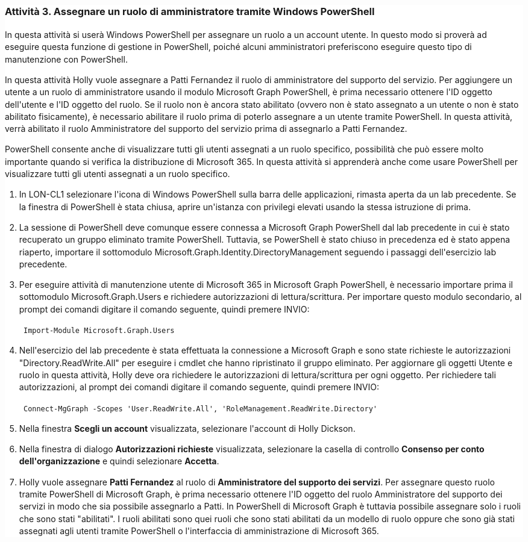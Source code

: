 ### Attività 3. Assegnare un ruolo di amministratore tramite Windows PowerShell  

In questa attività si userà Windows PowerShell per assegnare un ruolo a un account utente. In questo modo si proverà ad eseguire questa funzione di gestione in PowerShell, poiché alcuni amministratori preferiscono eseguire questo tipo di manutenzione con PowerShell.  

In questa attività Holly vuole assegnare a Patti Fernandez il ruolo di amministratore del supporto del servizio. Per aggiungere un utente a un ruolo di amministratore usando il modulo Microsoft Graph PowerShell, è prima necessario ottenere l'ID oggetto dell'utente e l'ID oggetto del ruolo. Se il ruolo non è ancora stato abilitato (ovvero non è stato assegnato a un utente o non è stato abilitato fisicamente), è necessario abilitare il ruolo prima di poterlo assegnare a un utente tramite PowerShell. In questa attività, verrà abilitato il ruolo Amministratore del supporto del servizio prima di assegnarlo a Patti Fernandez.

PowerShell consente anche di visualizzare tutti gli utenti assegnati a un ruolo specifico, possibilità che può essere molto importante quando si verifica la distribuzione di Microsoft 365. In questa attività si apprenderà anche come usare PowerShell per visualizzare tutti gli utenti assegnati a un ruolo specifico. 

1. In LON-CL1 selezionare l'icona di Windows PowerShell sulla barra delle applicazioni, rimasta aperta da un lab precedente. Se la finestra di PowerShell è stata chiusa, aprire un'istanza con privilegi elevati usando la stessa istruzione di prima. 

2. La sessione di PowerShell deve comunque essere connessa a Microsoft Graph PowerShell dal lab precedente in cui è stato recuperato un gruppo eliminato tramite PowerShell. Tuttavia, se PowerShell è stato chiuso in precedenza ed è stato appena riaperto, importare il sottomodulo Microsoft.Graph.Identity.DirectoryManagement seguendo i passaggi dell'esercizio lab precedente. 

3. Per eseguire attività di manutenzione utente di Microsoft 365 in Microsoft Graph PowerShell, è necessario importare prima il sottomodulo Microsoft.Graph.Users e richiedere autorizzazioni di lettura/scrittura. Per importare questo modulo secondario, al prompt dei comandi digitare il comando seguente, quindi premere INVIO:   <br/>

        Import-Module Microsoft.Graph.Users

4. Nell'esercizio del lab precedente è stata effettuata la connessione a Microsoft Graph e sono state richieste le autorizzazioni "Directory.ReadWrite.All" per eseguire i cmdlet che hanno ripristinato il gruppo eliminato. Per aggiornare gli oggetti Utente e ruolo in questa attività, Holly deve ora richiedere le autorizzazioni di lettura/scrittura per ogni oggetto. Per richiedere tali autorizzazioni, al prompt dei comandi digitare il comando seguente, quindi premere INVIO:  <br/>

        Connect-MgGraph -Scopes 'User.ReadWrite.All', 'RoleManagement.ReadWrite.Directory'

5. Nella finestra **Scegli un account** visualizzata, selezionare l'account di Holly Dickson. 

6. Nella finestra di dialogo **Autorizzazioni richieste** visualizzata, selezionare la casella di controllo **Consenso per conto dell'organizzazione** e quindi selezionare **Accetta**.

7. Holly vuole assegnare **Patti Fernandez** al ruolo di **Amministratore del supporto dei servizi**. Per assegnare questo ruolo tramite PowerShell di Microsoft Graph, è prima necessario ottenere l'ID oggetto del ruolo Amministratore del supporto dei servizi in modo che sia possibile assegnarlo a Patti. In PowerShell di Microsoft Graph è tuttavia possibile assegnare solo i ruoli che sono stati "abilitati". I ruoli abilitati sono quei ruoli che sono stati abilitati da un modello di ruolo oppure che sono già stati assegnati agli utenti tramite PowerShell o l'interfaccia di amministrazione di Microsoft 365. <br/>
